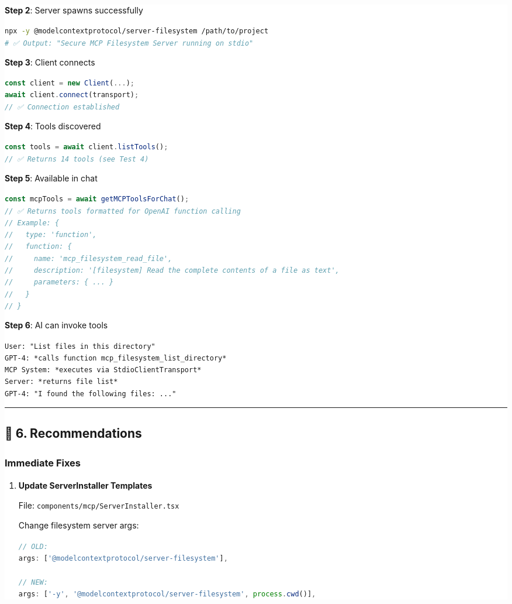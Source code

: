 **Step 2**: Server spawns successfully
```bash
npx -y @modelcontextprotocol/server-filesystem /path/to/project
# ✅ Output: "Secure MCP Filesystem Server running on stdio"
```

**Step 3**: Client connects
```typescript
const client = new Client(...);
await client.connect(transport);
// ✅ Connection established
```

**Step 4**: Tools discovered
```typescript
const tools = await client.listTools();
// ✅ Returns 14 tools (see Test 4)
```

**Step 5**: Available in chat
```typescript
const mcpTools = await getMCPToolsForChat();
// ✅ Returns tools formatted for OpenAI function calling
// Example: {
//   type: 'function',
//   function: {
//     name: 'mcp_filesystem_read_file',
//     description: '[filesystem] Read the complete contents of a file as text',
//     parameters: { ... }
//   }
// }
```

**Step 6**: AI can invoke tools
```
User: "List files in this directory"
GPT-4: *calls function mcp_filesystem_list_directory*
MCP System: *executes via StdioClientTransport*
Server: *returns file list*
GPT-4: "I found the following files: ..."
```

---

## 📝 6. Recommendations

### Immediate Fixes

1. **Update ServerInstaller Templates**

   File: `components/mcp/ServerInstaller.tsx`

   Change filesystem server args:
   ```typescript
   // OLD:
   args: ['@modelcontextprotocol/server-filesystem'],

   // NEW:
   args: ['-y', '@modelcontextprotocol/server-filesystem', process.cwd()],
   ```

